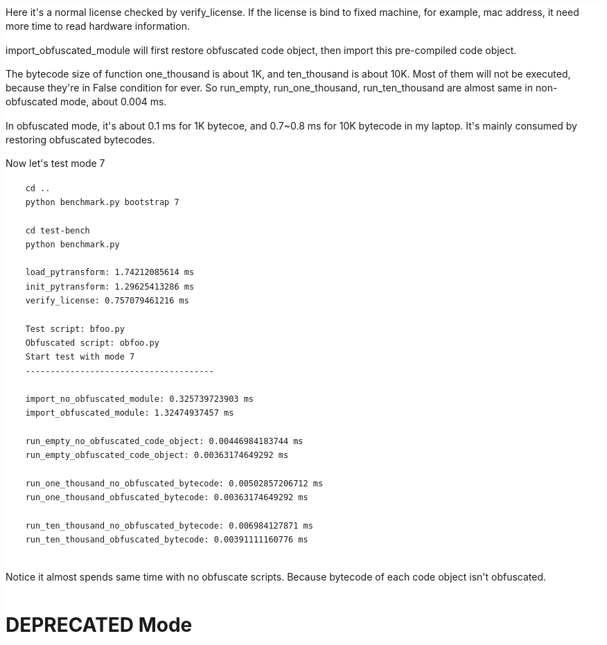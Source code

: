 Here it's a normal license checked by verify_license. If the license
is bind to fixed machine, for example, mac address, it need more time
to read hardware information.

import_obfuscated_module will first restore obfuscated code object,
then import this pre-compiled code object. 

The bytecode size of function one_thousand is about 1K, and
ten_thousand is about 10K. Most of them will not be executed, because
they're in False condition for ever. So run_empty, run_one_thousand,
run_ten_thousand are almost same in non-obfuscated mode, about 0.004
ms.

In obfuscated mode, it's about 0.1 ms for 1K bytecoe, and 0.7~0.8 ms
for 10K bytecode in my laptop. It's mainly consumed by restoring
obfuscated bytecodes.

Now let's test mode 7

```
    cd ..
    python benchmark.py bootstrap 7
    
    cd test-bench
    python benchmark.py
    
    load_pytransform: 1.74212085614 ms
    init_pytransform: 1.29625413286 ms
    verify_license: 0.757079461216 ms
    
    Test script: bfoo.py
    Obfuscated script: obfoo.py
    Start test with mode 7
    --------------------------------------
    
    import_no_obfuscated_module: 0.325739723903 ms
    import_obfuscated_module: 1.32474937457 ms
    
    run_empty_no_obfuscated_code_object: 0.00446984183744 ms
    run_empty_obfuscated_code_object: 0.00363174649292 ms
    
    run_one_thousand_no_obfuscated_bytecode: 0.00502857206712 ms
    run_one_thousand_obfuscated_bytecode: 0.00363174649292 ms
    
    run_ten_thousand_no_obfuscated_bytecode: 0.006984127871 ms
    run_ten_thousand_obfuscated_bytecode: 0.00391111160776 ms
    
```
Notice it almost spends same time with no obfuscate scripts. Because
bytecode of each code object isn't obfuscated.

# DEPRECATED Mode
